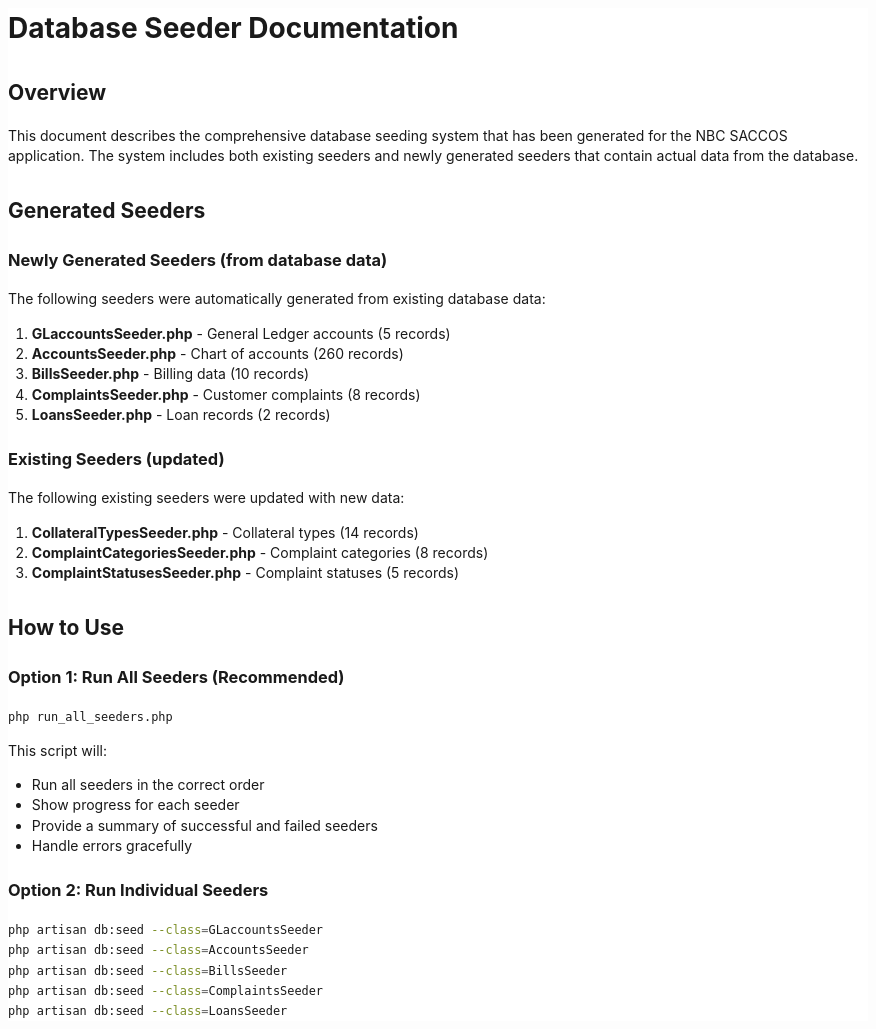 # Database Seeder Documentation

## Overview

This document describes the comprehensive database seeding system that has been generated for the NBC SACCOS application. The system includes both existing seeders and newly generated seeders that contain actual data from the database.

## Generated Seeders

### Newly Generated Seeders (from database data)

The following seeders were automatically generated from existing database data:

1. **GLaccountsSeeder.php** - General Ledger accounts (5 records)
2. **AccountsSeeder.php** - Chart of accounts (260 records)
3. **BillsSeeder.php** - Billing data (10 records)
4. **ComplaintsSeeder.php** - Customer complaints (8 records)
5. **LoansSeeder.php** - Loan records (2 records)

### Existing Seeders (updated)

The following existing seeders were updated with new data:

1. **CollateralTypesSeeder.php** - Collateral types (14 records)
2. **ComplaintCategoriesSeeder.php** - Complaint categories (8 records)
3. **ComplaintStatusesSeeder.php** - Complaint statuses (5 records)

## How to Use

### Option 1: Run All Seeders (Recommended)

```bash
php run_all_seeders.php
```

This script will:
- Run all seeders in the correct order
- Show progress for each seeder
- Provide a summary of successful and failed seeders
- Handle errors gracefully

### Option 2: Run Individual Seeders

```bash
php artisan db:seed --class=GLaccountsSeeder
php artisan db:seed --class=AccountsSeeder
php artisan db:seed --class=BillsSeeder
php artisan db:seed --class=ComplaintsSeeder
php artisan db:seed --class=LoansSeeder
```
